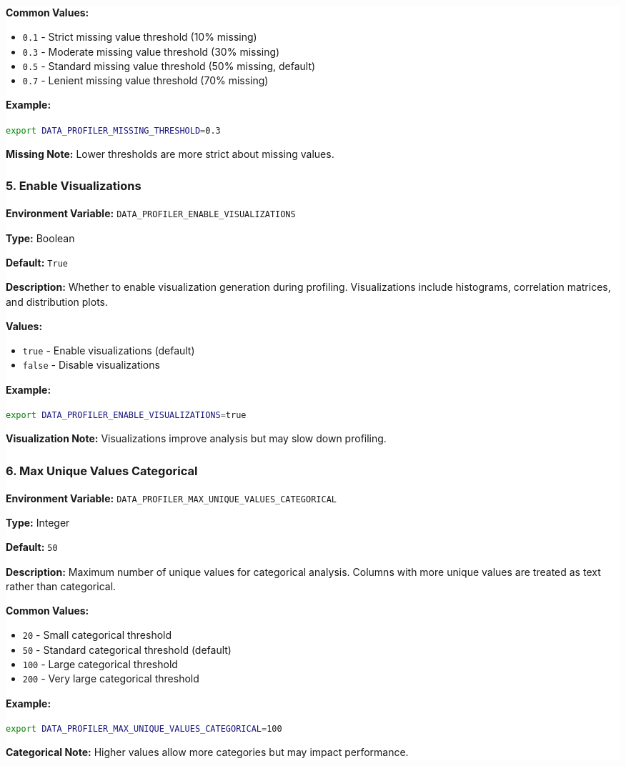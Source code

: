 **Common Values:**
- `0.1` - Strict missing value threshold (10% missing)
- `0.3` - Moderate missing value threshold (30% missing)
- `0.5` - Standard missing value threshold (50% missing, default)
- `0.7` - Lenient missing value threshold (70% missing)

**Example:**
```bash
export DATA_PROFILER_MISSING_THRESHOLD=0.3
```

**Missing Note:** Lower thresholds are more strict about missing values.

### 5. Enable Visualizations

**Environment Variable:** `DATA_PROFILER_ENABLE_VISUALIZATIONS`

**Type:** Boolean

**Default:** `True`

**Description:** Whether to enable visualization generation during profiling. Visualizations include histograms, correlation matrices, and distribution plots.

**Values:**
- `true` - Enable visualizations (default)
- `false` - Disable visualizations

**Example:**
```bash
export DATA_PROFILER_ENABLE_VISUALIZATIONS=true
```

**Visualization Note:** Visualizations improve analysis but may slow down profiling.

### 6. Max Unique Values Categorical

**Environment Variable:** `DATA_PROFILER_MAX_UNIQUE_VALUES_CATEGORICAL`

**Type:** Integer

**Default:** `50`

**Description:** Maximum number of unique values for categorical analysis. Columns with more unique values are treated as text rather than categorical.

**Common Values:**
- `20` - Small categorical threshold
- `50` - Standard categorical threshold (default)
- `100` - Large categorical threshold
- `200` - Very large categorical threshold

**Example:**
```bash
export DATA_PROFILER_MAX_UNIQUE_VALUES_CATEGORICAL=100
```

**Categorical Note:** Higher values allow more categories but may impact performance.
